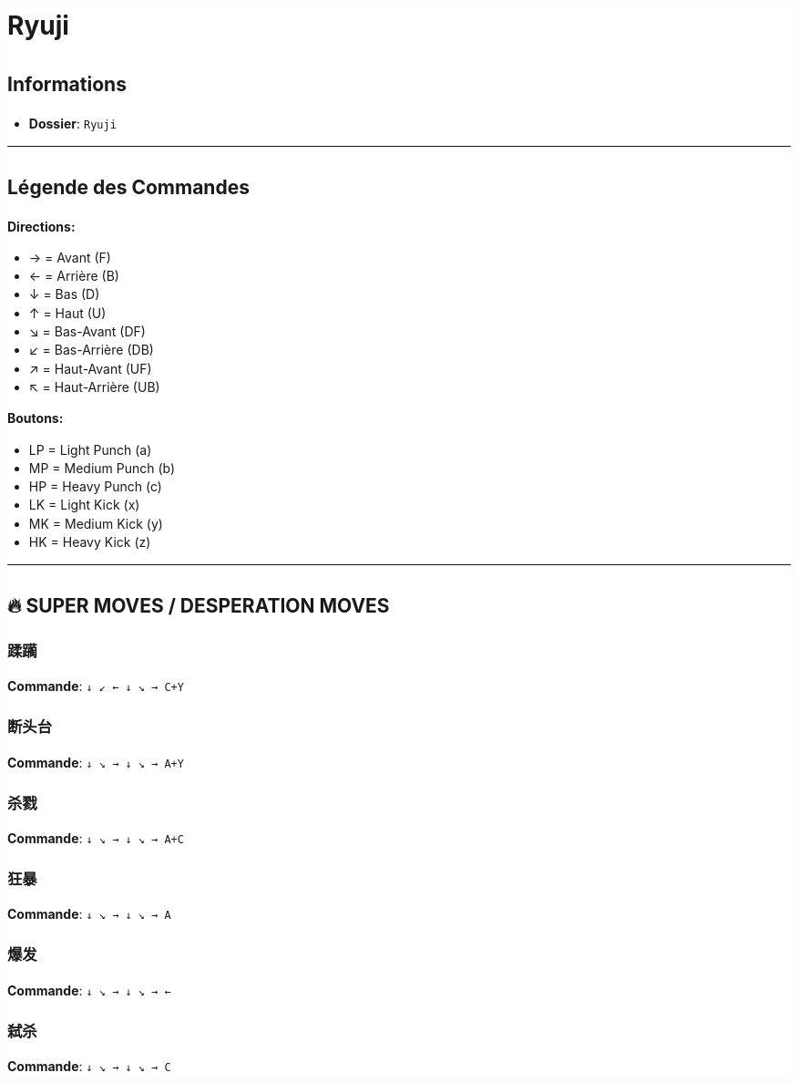 # Ryuji

## Informations
- **Dossier**: `Ryuji`

---

## Légende des Commandes

**Directions:**
- → = Avant (F)
- ← = Arrière (B)
- ↓ = Bas (D)
- ↑ = Haut (U)
- ↘ = Bas-Avant (DF)
- ↙ = Bas-Arrière (DB)
- ↗ = Haut-Avant (UF)
- ↖ = Haut-Arrière (UB)

**Boutons:**
- LP = Light Punch (a)
- MP = Medium Punch (b)
- HP = Heavy Punch (c)
- LK = Light Kick (x)
- MK = Medium Kick (y)
- HK = Heavy Kick (z)

---

## 🔥 SUPER MOVES / DESPERATION MOVES

### 蹂躏
**Commande**: `↓ ↙ ← ↓ ↘ → C+Y`

### 断头台
**Commande**: `↓ ↘ → ↓ ↘ → A+Y`

### 杀戮
**Commande**: `↓ ↘ → ↓ ↘ → A+C`

### 狂暴
**Commande**: `↓ ↘ → ↓ ↘ → A`

### 爆发
**Commande**: `↓ ↘ → ↓ ↘ → ←`

### 弑杀
**Commande**: `↓ ↘ → ↓ ↘ → C`
